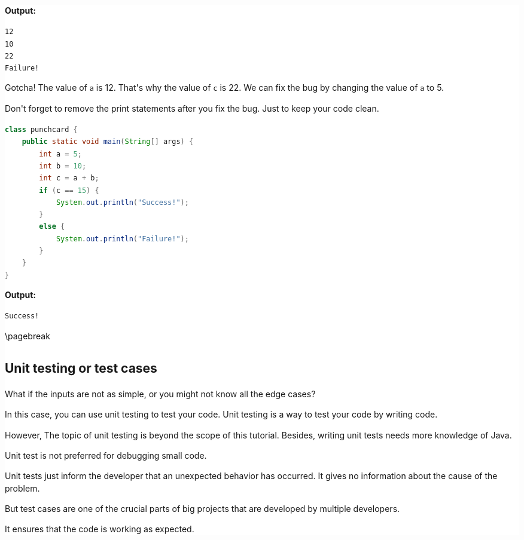 **Output:**

```bash
12
10
22
Failure!
```

Gotcha! The value of `a` is 12. That's why the value of `c` is 22. We can fix
the bug by changing the value of `a` to 5.

Don't forget to remove the print statements after you fix the bug. Just to keep
your code clean.

```java
class punchcard {
	public static void main(String[] args) {
		int a = 5;
		int b = 10;
		int c = a + b;
		if (c == 15) {
			System.out.println("Success!");
		}
		else {
			System.out.println("Failure!");
		}
	}
}
```

**Output:**

```bash
Success!
```

\pagebreak

## Unit testing or test cases

What if the inputs are not as simple, or you might not know all the edge cases?

In this case, you can use unit testing to test your code.
Unit testing is a way to test your code by writing code.

However, The topic of unit testing is beyond the scope of this tutorial.
Besides, writing unit tests needs more knowledge of Java.

Unit test is not preferred for debugging small code.

Unit tests just inform the developer that an unexpected behavior has occurred.
It gives no information about the cause of the problem.

But test cases are one of the crucial parts of big projects that are developed
by multiple developers.

It ensures that the code is working as expected.
